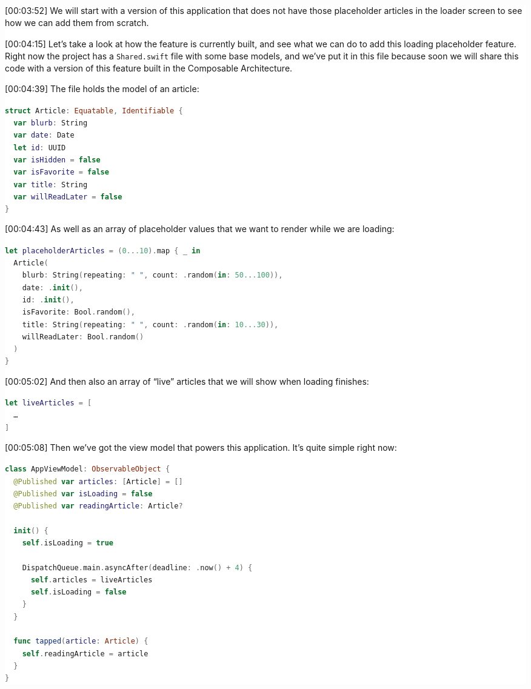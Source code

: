 [00:03:52] We will start with a version of this application that does not have those placeholder articles in the loader screen to see how we can add them from scratch.

[00:04:15] Let’s take a look at how the feature is currently built, and see what we can do to add this loading placeholder feature. Right now the project has a `Shared.swift` file with some base models, and we’ve put it in this file because soon we will share this code with a version of this feature built in the Composable Architecture.

[00:04:39] The file holds the model of an article:

```swift
struct Article: Equatable, Identifiable {
  var blurb: String
  var date: Date
  let id: UUID
  var isHidden = false
  var isFavorite = false
  var title: String
  var willReadLater = false
}
```

[00:04:43] As well as an array of placeholder values that we want to render while we are loading:

```swift
let placeholderArticles = (0...10).map { _ in
  Article(
    blurb: String(repeating: " ", count: .random(in: 50...100)),
    date: .init(),
    id: .init(),
    isFavorite: Bool.random(),
    title: String(repeating: " ", count: .random(in: 10...30)),
    willReadLater: Bool.random()
  )
}
```

[00:05:02] And then also an array of “live” articles that we will show when loading finishes:

```swift
let liveArticles = [
  …
]
```

[00:05:08] Then we’ve got the view model that powers this application. It’s quite simple right now:

```swift
class AppViewModel: ObservableObject {
  @Published var articles: [Article] = []
  @Published var isLoading = false
  @Published var readingArticle: Article?

  init() {
    self.isLoading = true

    DispatchQueue.main.asyncAfter(deadline: .now() + 4) {
      self.articles = liveArticles
      self.isLoading = false
    }
  }

  func tapped(article: Article) {
    self.readingArticle = article
  }
}
```
